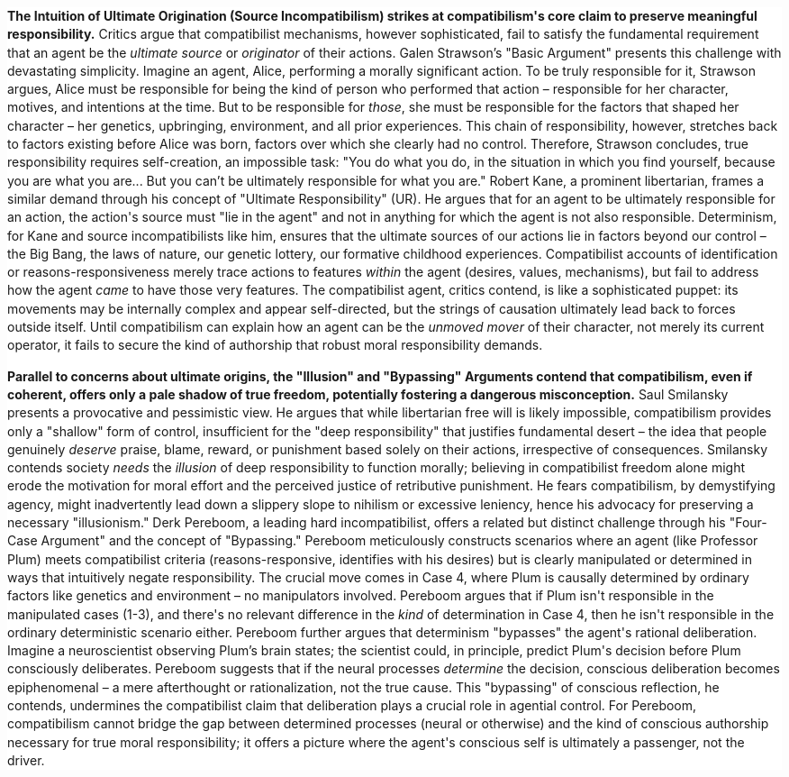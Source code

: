 **The Intuition of Ultimate Origination (Source Incompatibilism) strikes at compatibilism's core claim to preserve meaningful responsibility.** Critics argue that compatibilist mechanisms, however sophisticated, fail to satisfy the fundamental requirement that an agent be the *ultimate source* or *originator* of their actions. Galen Strawson’s "Basic Argument" presents this challenge with devastating simplicity. Imagine an agent, Alice, performing a morally significant action. To be truly responsible for it, Strawson argues, Alice must be responsible for being the kind of person who performed that action – responsible for her character, motives, and intentions at the time. But to be responsible for *those*, she must be responsible for the factors that shaped her character – her genetics, upbringing, environment, and all prior experiences. This chain of responsibility, however, stretches back to factors existing before Alice was born, factors over which she clearly had no control. Therefore, Strawson concludes, true responsibility requires self-creation, an impossible task: "You do what you do, in the situation in which you find yourself, because you are what you are... But you can’t be ultimately responsible for what you are." Robert Kane, a prominent libertarian, frames a similar demand through his concept of "Ultimate Responsibility" (UR). He argues that for an agent to be ultimately responsible for an action, the action's source must "lie in the agent" and not in anything for which the agent is not also responsible. Determinism, for Kane and source incompatibilists like him, ensures that the ultimate sources of our actions lie in factors beyond our control – the Big Bang, the laws of nature, our genetic lottery, our formative childhood experiences. Compatibilist accounts of identification or reasons-responsiveness merely trace actions to features *within* the agent (desires, values, mechanisms), but fail to address how the agent *came* to have those very features. The compatibilist agent, critics contend, is like a sophisticated puppet: its movements may be internally complex and appear self-directed, but the strings of causation ultimately lead back to forces outside itself. Until compatibilism can explain how an agent can be the *unmoved mover* of their character, not merely its current operator, it fails to secure the kind of authorship that robust moral responsibility demands.

**Parallel to concerns about ultimate origins, the "Illusion" and "Bypassing" Arguments contend that compatibilism, even if coherent, offers only a pale shadow of true freedom, potentially fostering a dangerous misconception.** Saul Smilansky presents a provocative and pessimistic view. He argues that while libertarian free will is likely impossible, compatibilism provides only a "shallow" form of control, insufficient for the "deep responsibility" that justifies fundamental desert – the idea that people genuinely *deserve* praise, blame, reward, or punishment based solely on their actions, irrespective of consequences. Smilansky contends society *needs* the *illusion* of deep responsibility to function morally; believing in compatibilist freedom alone might erode the motivation for moral effort and the perceived justice of retributive punishment. He fears compatibilism, by demystifying agency, might inadvertently lead down a slippery slope to nihilism or excessive leniency, hence his advocacy for preserving a necessary "illusionism." Derk Pereboom, a leading hard incompatibilist, offers a related but distinct challenge through his "Four-Case Argument" and the concept of "Bypassing." Pereboom meticulously constructs scenarios where an agent (like Professor Plum) meets compatibilist criteria (reasons-responsive, identifies with his desires) but is clearly manipulated or determined in ways that intuitively negate responsibility. The crucial move comes in Case 4, where Plum is causally determined by ordinary factors like genetics and environment – no manipulators involved. Pereboom argues that if Plum isn't responsible in the manipulated cases (1-3), and there's no relevant difference in the *kind* of determination in Case 4, then he isn't responsible in the ordinary deterministic scenario either. Pereboom further argues that determinism "bypasses" the agent's rational deliberation. Imagine a neuroscientist observing Plum’s brain states; the scientist could, in principle, predict Plum's decision before Plum consciously deliberates. Pereboom suggests that if the neural processes *determine* the decision, conscious deliberation becomes epiphenomenal – a mere afterthought or rationalization, not the true cause. This "bypassing" of conscious reflection, he contends, undermines the compatibilist claim that deliberation plays a crucial role in agential control. For Pereboom, compatibilism cannot bridge the gap between determined processes (neural or otherwise) and the kind of conscious authorship necessary for true moral responsibility; it offers a picture where the agent's conscious self is ultimately a passenger, not the driver.

